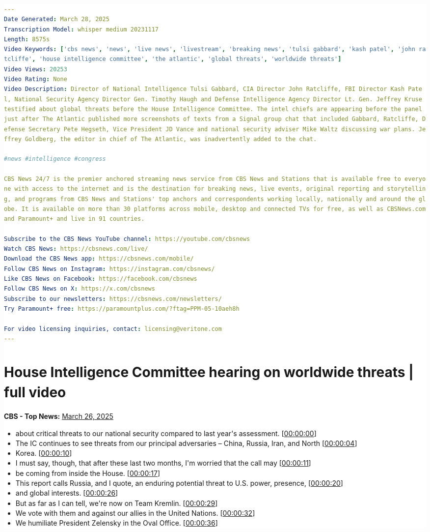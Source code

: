 ```yaml
---
Date Generated: March 28, 2025
Transcription Model: whisper medium 20231117
Length: 8575s
Video Keywords: ['cbs news', 'news', 'live news', 'livestream', 'breaking news', 'tulsi gabbard', 'kash patel', 'john ratcliffe', 'house intelligence committee', 'the atlantic', 'global threats', 'worldwide threats']
Video Views: 20253
Video Rating: None
Video Description: Director of National Intelligence Tulsi Gabbard, CIA Director John Ratcliffe, FBI Director Kash Patel, National Security Agency Director Gen. Timothy Haugh and Defense Intelligence Agency Director Lt. Gen. Jeffrey Kruse testified about global threats before the House Intelligence Committee. The intel chiefs are appearing before the panel just after The Atlantic published more screenshots of texts from a Signal group chat that included Gabbard, Ratcliffe, Defense Secretary Pete Hegseth, Vice President JD Vance and national security adviser Mike Waltz discussing war plans. Jeffrey Goldberg, the editor in chief of The Atlantic, was inadvertently added to the chat. 

#news #intelligence #congress 

CBS News 24/7 is the premier anchored streaming news service from CBS News and Stations that is available free to everyone with access to the internet and is the destination for breaking news, live events, original reporting and storytelling, and programs from CBS News and Stations' top anchors and correspondents working locally, nationally and around the globe. It is available on more than 30 platforms across mobile, desktop and connected TVs for free, as well as CBSNews.com and Paramount+ and live in 91 countries.

Subscribe to the CBS News YouTube channel: https://youtube.com/cbsnews
Watch CBS News: https://cbsnews.com/live/
Download the CBS News app: https://cbsnews.com/mobile/
Follow CBS News on Instagram: https://instagram.com/cbsnews/
Like CBS News on Facebook: https://facebook.com/cbsnews
Follow CBS News on X: https://x.com/cbsnews
Subscribe to our newsletters: https://cbsnews.com/newsletters/
Try Paramount+ free: https://paramountplus.com/?ftag=PPM-05-10aeh8h

For video licensing inquiries, contact: licensing@veritone.com
---
```


# House Intelligence Committee hearing on worldwide threats | full video
**CBS - Top News:** [March 26, 2025](https://www.youtube.com/watch?v=mGZd_pFa8io)
*  about critical threats to our national security compared to last year's assessment. [[00:00:00](https://www.youtube.com/watch?v=mGZd_pFa8io&t=0.0s)]
*  The IC continues to see threats from our principal adversaries – China, Russia, Iran, and North [[00:00:04](https://www.youtube.com/watch?v=mGZd_pFa8io&t=4.16s)]
*  Korea. [[00:00:10](https://www.youtube.com/watch?v=mGZd_pFa8io&t=10.48s)]
*  I must say, though, that after these last two months, I'm worried that the call may [[00:00:11](https://www.youtube.com/watch?v=mGZd_pFa8io&t=11.48s)]
*  be coming from inside the House. [[00:00:17](https://www.youtube.com/watch?v=mGZd_pFa8io&t=17.36s)]
*  This report calls Russia, and I quote, an enduring potential threat to U.S. power, presence, [[00:00:20](https://www.youtube.com/watch?v=mGZd_pFa8io&t=20.8s)]
*  and global interests. [[00:00:26](https://www.youtube.com/watch?v=mGZd_pFa8io&t=26.96s)]
*  But as far as I can tell, we're now on Team Kremlin. [[00:00:29](https://www.youtube.com/watch?v=mGZd_pFa8io&t=29.16s)]
*  We vote with them and against our allies in the United Nations. [[00:00:32](https://www.youtube.com/watch?v=mGZd_pFa8io&t=32.2s)]
*  We humiliate President Zelensky in the Oval Office. [[00:00:36](https://www.youtube.com/watch?v=mGZd_pFa8io&t=36.84s)]